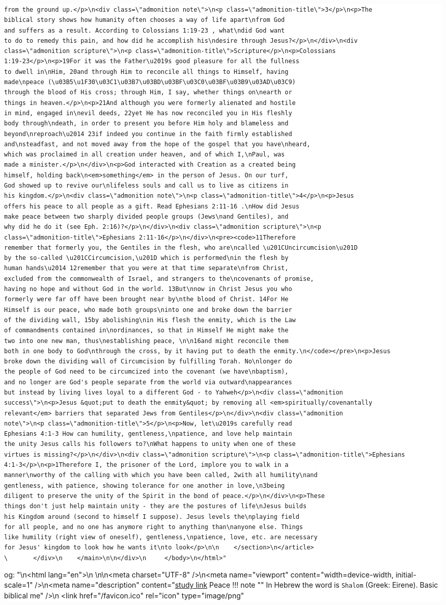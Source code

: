     from the ground up.</p>\n<div class=\"admonition note\">\n<p class=\"admonition-title\">3</p>\n<p>The
    biblical story shows how humanity often chooses a way of life apart\nfrom God
    and suffers as a result. According to Colossians 1:19-23 , what\ndid God want
    to do to remedy this pain, and how did he accomplish his\ndesire through Jesus?</p>\n</div>\n<div
    class=\"admonition scripture\">\n<p class=\"admonition-title\">Scripture</p>\n<p>Colossians
    1:19-23</p>\n<p>19For it was the Father\u2019s good pleasure for all the fullness
    to dwell in\nHim, 20and through Him to reconcile all things to Himself, having
    made\npeace (\u03B5\u1F30\u03C1\u03B7\u03BD\u03BF\u03C0\u03BF\u03B9\u03AD\u03C9)
    through the blood of His cross; through Him, I say, whether things on\nearth or
    things in heaven.</p>\n<p>21And although you were formerly alienated and hostile
    in mind, engaged in\nevil deeds, 22yet He has now reconciled you in His fleshly
    body through\ndeath, in order to present you before Him holy and blameless and
    beyond\nreproach\u2014 23if indeed you continue in the faith firmly established
    and\nsteadfast, and not moved away from the hope of the gospel that you have\nheard,
    which was proclaimed in all creation under heaven, and of which I,\nPaul, was
    made a minister.</p>\n</div>\n<p>God interacted with Creation as a created being
    himself, holding back\n<em>something</em> in the person of Jesus. On our turf,
    God showed up to revive our\nlifeless souls and call us to live as citizens in
    his kingdom.</p>\n<div class=\"admonition note\">\n<p class=\"admonition-title\">4</p>\n<p>Jesus
    offers his peace to all people as a gift. Read Ephesians 2:11-16 .\nHow did Jesus
    make peace between two sharply divided people groups (Jews\nand Gentiles), and
    why did he do it (see Eph. 2:16)?</p>\n</div>\n<div class=\"admonition scripture\">\n<p
    class=\"admonition-title\">Ephesians 2:11-16</p>\n</div>\n<pre><code>11Therefore
    remember that formerly you, the Gentiles in the flesh, who are\ncalled \u201CUncircumcision\u201D
    by the so-called \u201CCircumcision,\u201D which is performed\nin the flesh by
    human hands\u2014 12remember that you were at that time separate\nfrom Christ,
    excluded from the commonwealth of Israel, and strangers to the\ncovenants of promise,
    having no hope and without God in the world. 13But\nnow in Christ Jesus you who
    formerly were far off have been brought near by\nthe blood of Christ. 14For He
    Himself is our peace, who made both groups\ninto one and broke down the barrier
    of the dividing wall, 15by abolishing\nin His flesh the enmity, which is the Law
    of commandments contained in\nordinances, so that in Himself He might make the
    two into one new man, thus\nestablishing peace, \n\n16and might reconcile them
    both in one body to God\nthrough the cross, by it having put to death the enmity.\n</code></pre>\n<p>Jesus
    broke down the dividing wall of Circumcision by fulfilling Torah. No\nlonger do
    the people of God need to be circumcized into the covenant (we have\nbaptism),
    and no longer are God's people separate from the world via outward\nappearances
    but instead by living lives loyal to a different God - to Yahweh</p>\n<div class=\"admonition
    success\">\n<p>Jesus &quot;put to death the enmity&quot; by removing all <em>spiritually/covenantally
    relevant</em> barriers that separated Jews from Gentiles</p>\n</div>\n<div class=\"admonition
    note\">\n<p class=\"admonition-title\">5</p>\n<p>Now, let\u2019s carefully read
    Ephesians 4:1-3 How can humility, gentleness,\npatience, and love help maintain
    the unity Jesus calls his followers to?\nWhat happens to unity when one of these
    virtues is missing?</p>\n</div>\n<div class=\"admonition scripture\">\n<p class=\"admonition-title\">Ephesians
    4:1-3</p>\n<p>1Therefore I, the prisoner of the Lord, implore you to walk in a
    manner\nworthy of the calling with which you have been called, 2with all humility\nand
    gentleness, with patience, showing tolerance for one another in love,\n3being
    diligent to preserve the unity of the Spirit in the bond of peace.</p>\n</div>\n<p>These
    things don't just help maintain unity - they are the postures of life\nJesus builds
    his Kingdom around (second to himself I suppose). Jesus levels the\nplaying field
    for all people, and no one has anymore right to anything than\nanyone else. Things
    like humility (right view of oneself), gentleness,\npatience, love, etc. are necessary
    for Jesus' kingdom to look how he wants it\nto look</p>\n\n    </section>\n</article>
    \       </div>\n    </main>\n\n</div>\n     </body>\n</html>"
  og: "<!DOCTYPE html>\n<html lang=\"en\">\n    <head>\n<title>Shalom and Peace</title>\n<meta
    charset=\"UTF-8\" />\n<meta name=\"viewport\" content=\"width=device-width, initial-scale=1\"
    />\n<meta name=\"description\" content=\"[study link](https://bibleproject.com/bible-studies/shalom-peace/)
    Peace !!! note &quot;&quot; In Hebrew the word is `Shalom` (Greek: Eirene). Basic
    biblical me\" />\n <link href=\"/favicon.ico\" rel=\"icon\" type=\"image/png\"